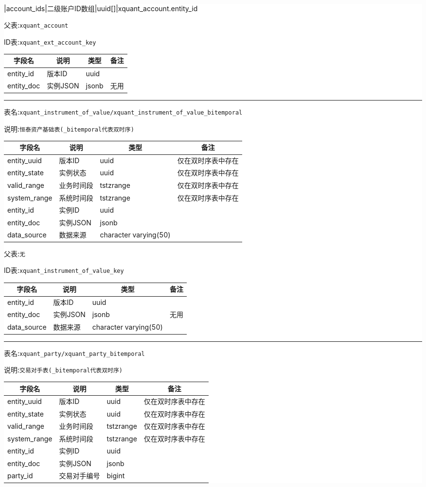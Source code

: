 |account\_ids|二级账户ID数组|uuid[]|xquant\_account.entity\_id

父表:```xquant_account```

ID表:```xquant_ext_account_key```

|字段名|说明|类型|备注|
|---|---|---|---|
|entity_id|版本ID|uuid||
|entity_doc|实例JSON|jsonb|无用|




---

表名:```xquant_instrument_of_value/xquant_instrument_of_value_bitemporal```

说明:```恒泰资产基础表(_bitemporal代表双时序)```

|字段名|说明|类型|备注|
|---|---|---|---|
|entity_uuid|版本ID|uuid|仅在双时序表中存在|
|entity_state|实例状态|uuid|仅在双时序表中存在|
|valid_range|业务时间段|tstzrange|仅在双时序表中存在|
|system_range|系统时间段|tstzrange|仅在双时序表中存在|
|entity_id|实例ID|uuid||
|entity_doc|实例JSON|jsonb||
|data\_source|数据来源|character varying(50)|

父表:```无```

ID表:```xquant_instrument_of_value_key```

|字段名|说明|类型|备注|
|---|---|---|---|
|entity_id|版本ID|uuid||
|entity_doc|实例JSON|jsonb|无用|
|data\_source|数据来源|character varying(50)|




---

表名:```xquant_party/xquant_party_bitemporal```

说明:```交易对手表(_bitemporal代表双时序)```

|字段名|说明|类型|备注|
|---|---|---|---|
|entity_uuid|版本ID|uuid|仅在双时序表中存在|
|entity_state|实例状态|uuid|仅在双时序表中存在|
|valid_range|业务时间段|tstzrange|仅在双时序表中存在|
|system_range|系统时间段|tstzrange|仅在双时序表中存在|
|entity_id|实例ID|uuid||
|entity_doc|实例JSON|jsonb||
|party\_id|交易对手编号|bigint|